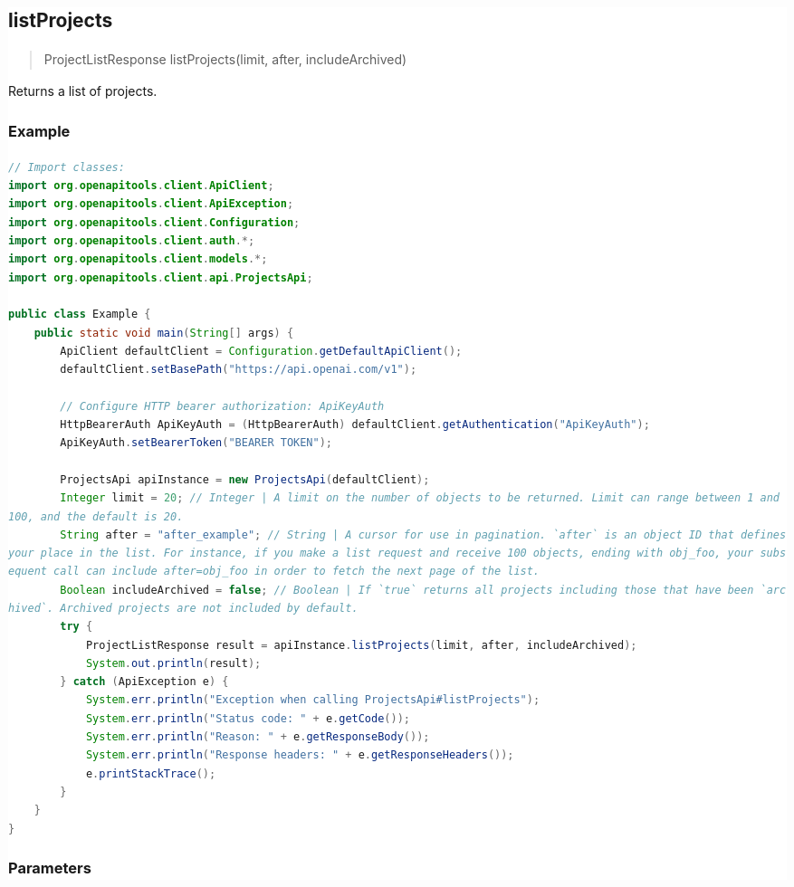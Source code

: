 
## listProjects

> ProjectListResponse listProjects(limit, after, includeArchived)

Returns a list of projects.

### Example

```java
// Import classes:
import org.openapitools.client.ApiClient;
import org.openapitools.client.ApiException;
import org.openapitools.client.Configuration;
import org.openapitools.client.auth.*;
import org.openapitools.client.models.*;
import org.openapitools.client.api.ProjectsApi;

public class Example {
    public static void main(String[] args) {
        ApiClient defaultClient = Configuration.getDefaultApiClient();
        defaultClient.setBasePath("https://api.openai.com/v1");
        
        // Configure HTTP bearer authorization: ApiKeyAuth
        HttpBearerAuth ApiKeyAuth = (HttpBearerAuth) defaultClient.getAuthentication("ApiKeyAuth");
        ApiKeyAuth.setBearerToken("BEARER TOKEN");

        ProjectsApi apiInstance = new ProjectsApi(defaultClient);
        Integer limit = 20; // Integer | A limit on the number of objects to be returned. Limit can range between 1 and 100, and the default is 20. 
        String after = "after_example"; // String | A cursor for use in pagination. `after` is an object ID that defines your place in the list. For instance, if you make a list request and receive 100 objects, ending with obj_foo, your subsequent call can include after=obj_foo in order to fetch the next page of the list. 
        Boolean includeArchived = false; // Boolean | If `true` returns all projects including those that have been `archived`. Archived projects are not included by default.
        try {
            ProjectListResponse result = apiInstance.listProjects(limit, after, includeArchived);
            System.out.println(result);
        } catch (ApiException e) {
            System.err.println("Exception when calling ProjectsApi#listProjects");
            System.err.println("Status code: " + e.getCode());
            System.err.println("Reason: " + e.getResponseBody());
            System.err.println("Response headers: " + e.getResponseHeaders());
            e.printStackTrace();
        }
    }
}
```

### Parameters
